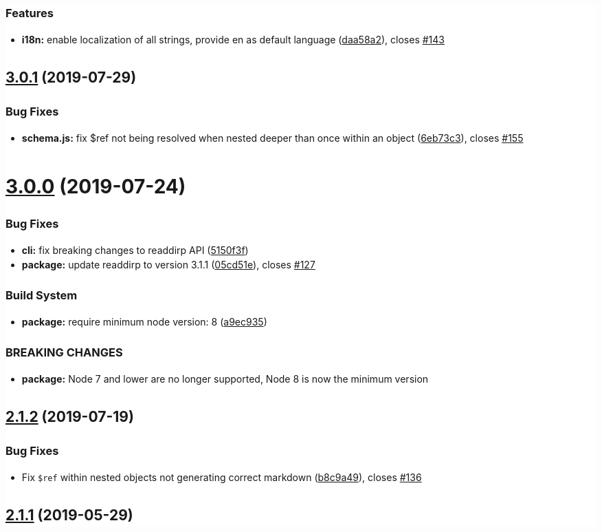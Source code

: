 
### Features

* **i18n:** enable localization of all strings, provide en as default language ([daa58a2](https://github.com/adobe/jsonschema2md/commit/daa58a2)), closes [#143](https://github.com/adobe/jsonschema2md/issues/143)

## [3.0.1](https://github.com/adobe/jsonschema2md/compare/v3.0.0...v3.0.1) (2019-07-29)


### Bug Fixes

* **schema.js:** fix $ref not being resolved when nested deeper than once within an object ([6eb73c3](https://github.com/adobe/jsonschema2md/commit/6eb73c3)), closes [#155](https://github.com/adobe/jsonschema2md/issues/155)

# [3.0.0](https://github.com/adobe/jsonschema2md/compare/v2.1.2...v3.0.0) (2019-07-24)


### Bug Fixes

* **cli:** fix breaking changes to readdirp API ([5150f3f](https://github.com/adobe/jsonschema2md/commit/5150f3f))
* **package:** update readdirp to version 3.1.1 ([05cd51e](https://github.com/adobe/jsonschema2md/commit/05cd51e)), closes [#127](https://github.com/adobe/jsonschema2md/issues/127)


### Build System

* **package:** require minimum node version: 8 ([a9ec935](https://github.com/adobe/jsonschema2md/commit/a9ec935))


### BREAKING CHANGES

* **package:** Node 7 and lower are no longer supported, Node 8 is now the minimum version

## [2.1.2](https://github.com/adobe/jsonschema2md/compare/v2.1.1...v2.1.2) (2019-07-19)


### Bug Fixes

* Fix `$ref` within nested objects not generating correct markdown ([b8c9a49](https://github.com/adobe/jsonschema2md/commit/b8c9a49)), closes [#136](https://github.com/adobe/jsonschema2md/issues/136)

## [2.1.1](https://github.com/adobe/jsonschema2md/compare/v2.1.0...v2.1.1) (2019-05-29)

